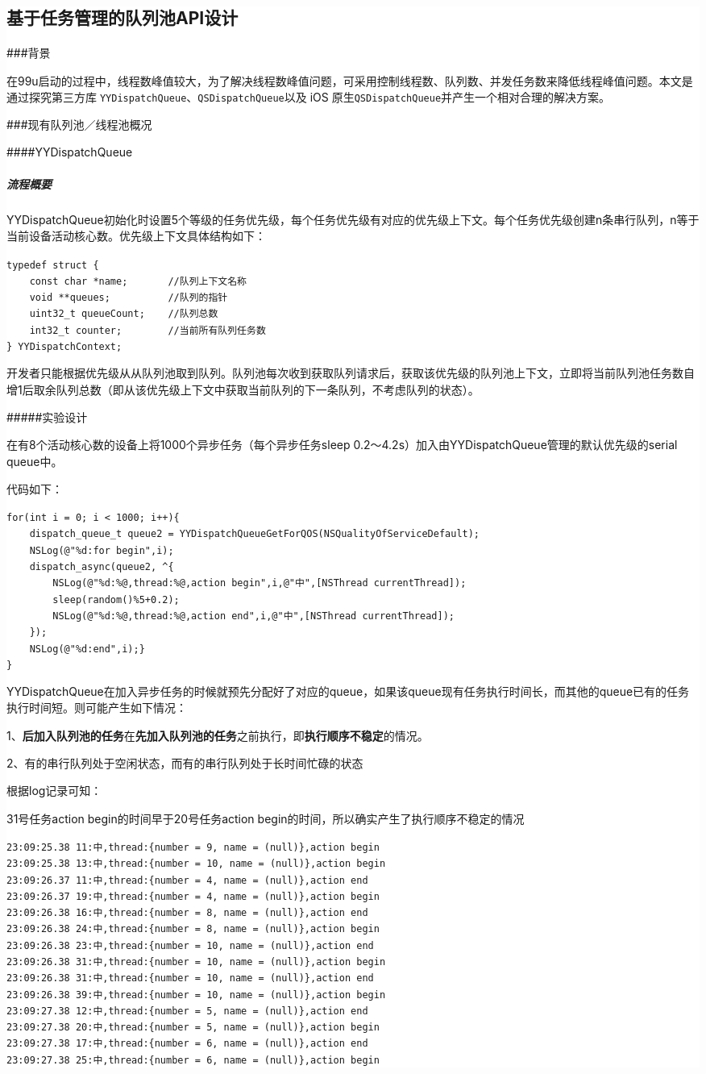 ## 基于任务管理的队列池API设计

###背景

在99u启动的过程中，线程数峰值较大，为了解决线程数峰值问题，可采用控制线程数、队列数、并发任务数来降低线程峰值问题。本文是通过探究第三方库 `YYDispatchQueue`、`QSDispatchQueue`以及 iOS 原生`QSDispatchQueue`并产生一个相对合理的解决方案。

###现有队列池／线程池概况

####YYDispatchQueue

##### 流程概要

YYDispatchQueue初始化时设置5个等级的任务优先级，每个任务优先级有对应的优先级上下文。每个任务优先级创建n条串行队列，n等于当前设备活动核心数。优先级上下文具体结构如下：

```obj-c
typedef struct {
    const char *name;		//队列上下文名称
    void **queues;			//队列的指针
    uint32_t queueCount;	//队列总数
    int32_t counter;		//当前所有队列任务数
} YYDispatchContext;
```

开发者只能根据优先级从从队列池取到队列。队列池每次收到获取队列请求后，获取该优先级的队列池上下文，立即将当前队列池任务数自增1后取余队列总数（即从该优先级上下文中获取当前队列的下一条队列，不考虑队列的状态）。

#####实验设计 

在有8个活动核心数的设备上将1000个异步任务（每个异步任务sleep 0.2～4.2s）加入由YYDispatchQueue管理的默认优先级的serial queue中。

代码如下：

```text
for(int i = 0; i < 1000; i++){
    dispatch_queue_t queue2 = YYDispatchQueueGetForQOS(NSQualityOfServiceDefault);
    NSLog(@"%d:for begin",i);
    dispatch_async(queue2, ^{
        NSLog(@"%d:%@,thread:%@,action begin",i,@"中",[NSThread currentThread]);
        sleep(random()%5+0.2);
        NSLog(@"%d:%@,thread:%@,action end",i,@"中",[NSThread currentThread]);
    });
    NSLog(@"%d:end",i);}
}
```

YYDispatchQueue在加入异步任务的时候就预先分配好了对应的queue，如果该queue现有任务执行时间长，而其他的queue已有的任务执行时间短。则可能产生如下情况：

1、**后加入队列池的任务**在**先加入队列池的任务**之前执行，即**执行顺序不稳定**的情况。

2、有的串行队列处于空闲状态，而有的串行队列处于长时间忙碌的状态

根据log记录可知：

31号任务action begin的时间早于20号任务action begin的时间，所以确实产生了执行顺序不稳定的情况

```text
23:09:25.38 11:中,thread:{number = 9, name = (null)},action begin
23:09:25.38 13:中,thread:{number = 10, name = (null)},action begin
23:09:26.37 11:中,thread:{number = 4, name = (null)},action end
23:09:26.37 19:中,thread:{number = 4, name = (null)},action begin
23:09:26.38 16:中,thread:{number = 8, name = (null)},action end
23:09:26.38 24:中,thread:{number = 8, name = (null)},action begin
23:09:26.38 23:中,thread:{number = 10, name = (null)},action end
23:09:26.38 31:中,thread:{number = 10, name = (null)},action begin
23:09:26.38 31:中,thread:{number = 10, name = (null)},action end
23:09:26.38 39:中,thread:{number = 10, name = (null)},action begin
23:09:27.38 12:中,thread:{number = 5, name = (null)},action end
23:09:27.38 20:中,thread:{number = 5, name = (null)},action begin
23:09:27.38 17:中,thread:{number = 6, name = (null)},action end
23:09:27.38 25:中,thread:{number = 6, name = (null)},action begin
```